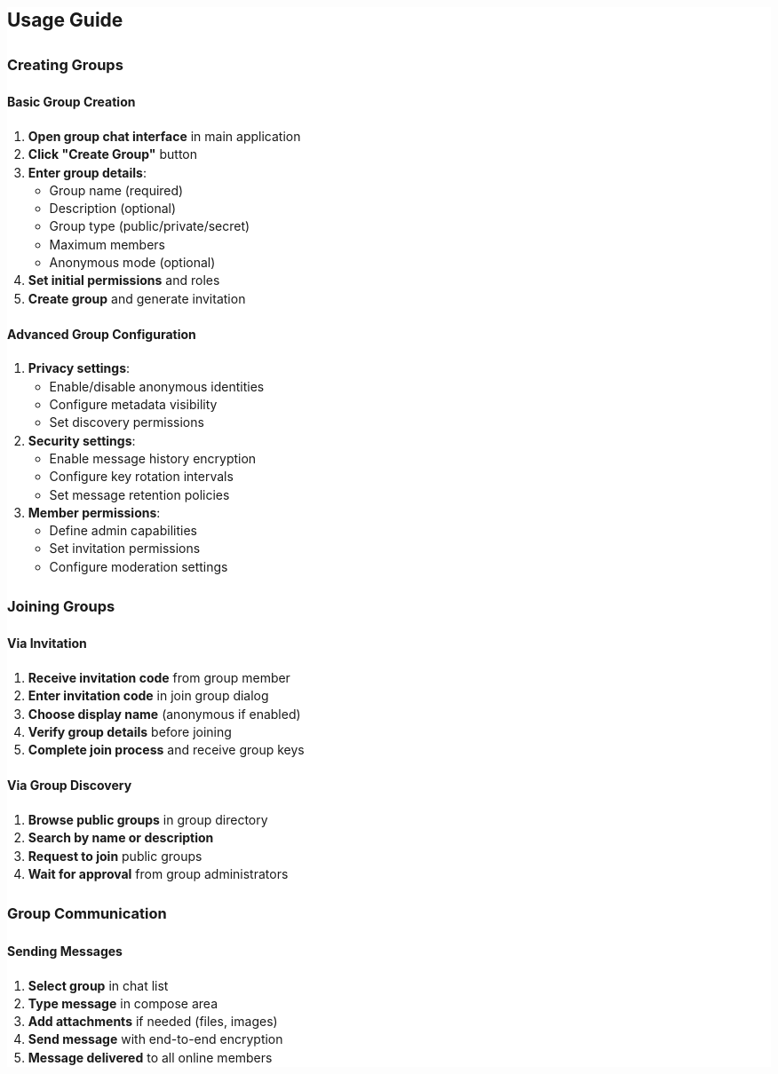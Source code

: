 ## Usage Guide

### Creating Groups

#### Basic Group Creation
1. **Open group chat interface** in main application
2. **Click "Create Group"** button
3. **Enter group details**:
   - Group name (required)
   - Description (optional)
   - Group type (public/private/secret)
   - Maximum members
   - Anonymous mode (optional)
4. **Set initial permissions** and roles
5. **Create group** and generate invitation

#### Advanced Group Configuration
1. **Privacy settings**:
   - Enable/disable anonymous identities
   - Configure metadata visibility
   - Set discovery permissions
2. **Security settings**:
   - Enable message history encryption
   - Configure key rotation intervals
   - Set message retention policies
3. **Member permissions**:
   - Define admin capabilities
   - Set invitation permissions
   - Configure moderation settings

### Joining Groups

#### Via Invitation
1. **Receive invitation code** from group member
2. **Enter invitation code** in join group dialog
3. **Choose display name** (anonymous if enabled)
4. **Verify group details** before joining
5. **Complete join process** and receive group keys

#### Via Group Discovery
1. **Browse public groups** in group directory
2. **Search by name or description**
3. **Request to join** public groups
4. **Wait for approval** from group administrators

### Group Communication

#### Sending Messages
1. **Select group** in chat list
2. **Type message** in compose area
3. **Add attachments** if needed (files, images)
4. **Send message** with end-to-end encryption
5. **Message delivered** to all online members
